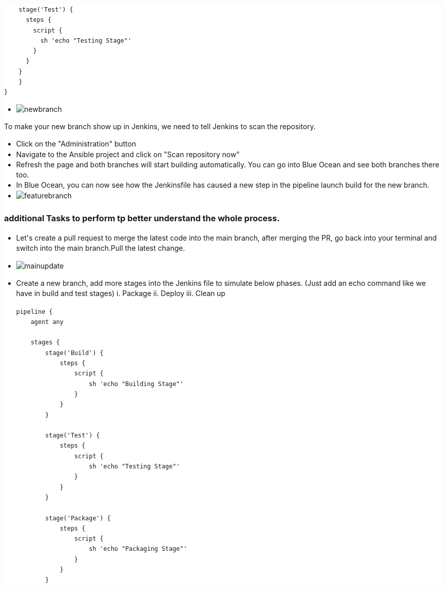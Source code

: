         stage('Test') {
          steps {
            script {
              sh 'echo "Testing Stage"'
            }
          }
        }
        }
    }
- ![newbranch](https://github.com/user-attachments/assets/3be6f1ba-ead3-4948-b84b-eae23f933fdc)

To make your new branch show up in Jenkins, we need to tell Jenkins to scan the repository.
- Click on the "Administration" button 
- Navigate to the Ansible project and click on "Scan repository now" 
- Refresh the page and both branches will start building automatically. You can go into Blue Ocean and see both branches there too. 
- In Blue Ocean, you can now see how the Jenkinsfile has caused a new step in the pipeline launch build for the new branch. 
- ![featurebranch](https://github.com/user-attachments/assets/3457b33e-707c-4a37-a7ff-e5db07d40035)

### additional Tasks to perform tp better understand the whole process.

- Let's create a pull request to merge the latest code into the main branch, after merging the PR, go back into your terminal and switch into the main branch.Pull the latest change.
- ![mainupdate](https://github.com/user-attachments/assets/191296bf-c8ee-4f97-8bec-d96bcb78ee47)

- Create a new branch, add more stages into the Jenkins file to simulate below phases. (Just add an echo command like we have in build and test stages)
  i. Package
  ii. Deploy
  iii. Clean up

      pipeline {
          agent any
      
          stages {
              stage('Build') {
                  steps {
                      script {
                          sh 'echo "Building Stage"'
                      }
                  }
              }
      
              stage('Test') {
                  steps {
                      script {
                          sh 'echo "Testing Stage"'
                      }
                  }
              }
      
              stage('Package') {
                  steps {
                      script {
                          sh 'echo "Packaging Stage"'
                      }
                  }
              }
      